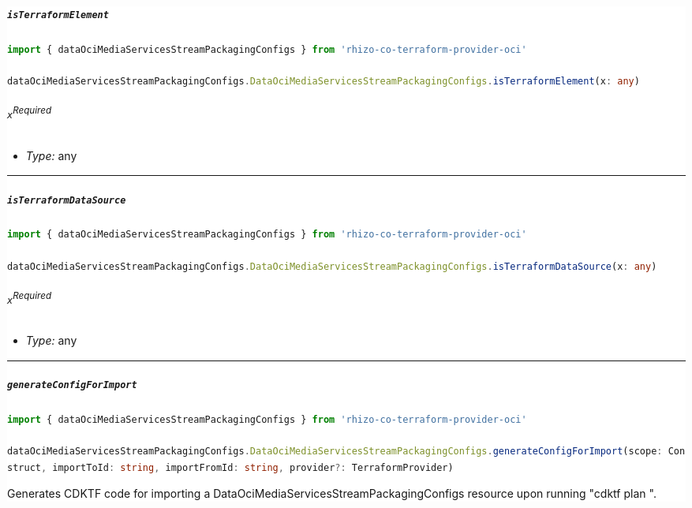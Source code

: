 
##### `isTerraformElement` <a name="isTerraformElement" id="rhizo-co-terraform-provider-oci.dataOciMediaServicesStreamPackagingConfigs.DataOciMediaServicesStreamPackagingConfigs.isTerraformElement"></a>

```typescript
import { dataOciMediaServicesStreamPackagingConfigs } from 'rhizo-co-terraform-provider-oci'

dataOciMediaServicesStreamPackagingConfigs.DataOciMediaServicesStreamPackagingConfigs.isTerraformElement(x: any)
```

###### `x`<sup>Required</sup> <a name="x" id="rhizo-co-terraform-provider-oci.dataOciMediaServicesStreamPackagingConfigs.DataOciMediaServicesStreamPackagingConfigs.isTerraformElement.parameter.x"></a>

- *Type:* any

---

##### `isTerraformDataSource` <a name="isTerraformDataSource" id="rhizo-co-terraform-provider-oci.dataOciMediaServicesStreamPackagingConfigs.DataOciMediaServicesStreamPackagingConfigs.isTerraformDataSource"></a>

```typescript
import { dataOciMediaServicesStreamPackagingConfigs } from 'rhizo-co-terraform-provider-oci'

dataOciMediaServicesStreamPackagingConfigs.DataOciMediaServicesStreamPackagingConfigs.isTerraformDataSource(x: any)
```

###### `x`<sup>Required</sup> <a name="x" id="rhizo-co-terraform-provider-oci.dataOciMediaServicesStreamPackagingConfigs.DataOciMediaServicesStreamPackagingConfigs.isTerraformDataSource.parameter.x"></a>

- *Type:* any

---

##### `generateConfigForImport` <a name="generateConfigForImport" id="rhizo-co-terraform-provider-oci.dataOciMediaServicesStreamPackagingConfigs.DataOciMediaServicesStreamPackagingConfigs.generateConfigForImport"></a>

```typescript
import { dataOciMediaServicesStreamPackagingConfigs } from 'rhizo-co-terraform-provider-oci'

dataOciMediaServicesStreamPackagingConfigs.DataOciMediaServicesStreamPackagingConfigs.generateConfigForImport(scope: Construct, importToId: string, importFromId: string, provider?: TerraformProvider)
```

Generates CDKTF code for importing a DataOciMediaServicesStreamPackagingConfigs resource upon running "cdktf plan <stack-name>".
